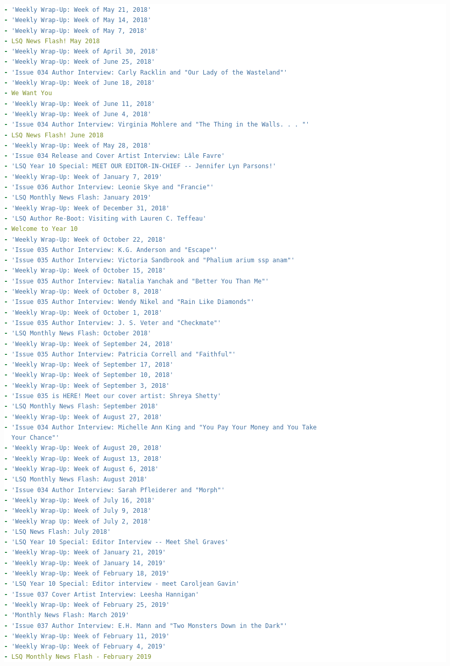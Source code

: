 ```yaml
- 'Weekly Wrap-Up: Week of May 21, 2018'
- 'Weekly Wrap-Up: Week of May 14, 2018'
- 'Weekly Wrap-Up: Week of May 7, 2018'
- LSQ News Flash! May 2018
- 'Weekly Wrap-Up: Week of April 30, 2018'
- 'Weekly Wrap-Up: Week of June 25, 2018'
- 'Issue 034 Author Interview: Carly Racklin and "Our Lady of the Wasteland"'
- 'Weekly Wrap-Up: Week of June 18, 2018'
- We Want You
- 'Weekly Wrap-Up: Week of June 11, 2018'
- 'Weekly Wrap-Up: Week of June 4, 2018'
- 'Issue 034 Author Interview: Virginia Mohlere and "The Thing in the Walls. . . "'
- LSQ News Flash! June 2018
- 'Weekly Wrap-Up: Week of May 28, 2018'
- 'Issue 034 Release and Cover Artist Interview: Lâle Favre'
- 'LSQ Year 10 Special: MEET OUR EDITOR-IN-CHIEF -- Jennifer Lyn Parsons!'
- 'Weekly Wrap-Up: Week of January 7, 2019'
- 'Issue 036 Author Interview: Leonie Skye and "Francie"'
- 'LSQ Monthly News Flash: January 2019'
- 'Weekly Wrap-Up: Week of December 31, 2018'
- 'LSQ Author Re-Boot: Visiting with Lauren C. Teffeau'
- Welcome to Year 10
- 'Weekly Wrap-Up: Week of October 22, 2018'
- 'Issue 035 Author Interview: K.G. Anderson and "Escape"'
- 'Issue 035 Author Interview: Victoria Sandbrook and "Phalium arium ssp anam"'
- 'Weekly Wrap-Up: Week of October 15, 2018'
- 'Issue 035 Author Interview: Natalia Yanchak and "Better You Than Me"'
- 'Weekly Wrap-Up: Week of October 8, 2018'
- 'Issue 035 Author Interview: Wendy Nikel and "Rain Like Diamonds"'
- 'Weekly Wrap-Up: Week of October 1, 2018'
- 'Issue 035 Author Interview: J. S. Veter and "Checkmate"'
- 'LSQ Monthly News Flash: October 2018'
- 'Weekly Wrap-Up: Week of September 24, 2018'
- 'Issue 035 Author Interview: Patricia Correll and "Faithful"'
- 'Weekly Wrap-Up: Week of September 17, 2018'
- 'Weekly Wrap-Up: Week of September 10, 2018'
- 'Weekly Wrap-Up: Week of September 3, 2018'
- 'Issue 035 is HERE! Meet our cover artist: Shreya Shetty'
- 'LSQ Monthly News Flash: September 2018'
- 'Weekly Wrap-Up: Week of August 27, 2018'
- 'Issue 034 Author Interview: Michelle Ann King and "You Pay Your Money and You Take
  Your Chance"'
- 'Weekly Wrap-Up: Week of August 20, 2018'
- 'Weekly Wrap-Up: Week of August 13, 2018'
- 'Weekly Wrap-Up: Week of August 6, 2018'
- 'LSQ Monthly News Flash: August 2018'
- 'Issue 034 Author Interview: Sarah Pfleiderer and "Morph"'
- 'Weekly Wrap-Up: Week of July 16, 2018'
- 'Weekly Wrap-Up: Week of July 9, 2018'
- 'Weekly Wrap Up: Week of July 2, 2018'
- 'LSQ News Flash: July 2018'
- 'LSQ Year 10 Special: Editor Interview -- Meet Shel Graves'
- 'Weekly Wrap-Up: Week of January 21, 2019'
- 'Weekly Wrap-Up: Week of January 14, 2019'
- 'Weekly Wrap-Up: Week of February 18, 2019'
- 'LSQ Year 10 Special: Editor interview - meet Caroljean Gavin'
- 'Issue 037 Cover Artist Interview: Leesha Hannigan'
- 'Weekly Wrap-Up: Week of February 25, 2019'
- 'Monthly News Flash: March 2019'
- 'Issue 037 Author Interview: E.H. Mann and "Two Monsters Down in the Dark"'
- 'Weekly Wrap-Up: Week of February 11, 2019'
- 'Weekly Wrap-Up: Week of February 4, 2019'
- LSQ Monthly News Flash - February 2019
```